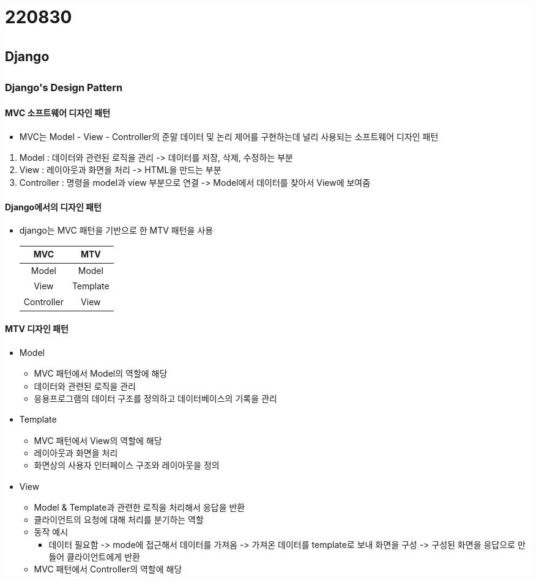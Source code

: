 # 220830



## Django



### Django's Design Pattern

#### MVC 소프트웨어 디자인 패턴

- MVC는 Model - View - Controller의 준말
  데이터 및 논리 제어를 구현하는데 널리 사용되는 소프트웨어 디자인 패턴

1. Model : 데이터와 관련된 로직을 관리
   -> 데이터를 저장, 삭제, 수정하는 부분
2. View : 레이아웃과 화면을 처리 
   -> HTML을 만드는 부분
3. Controller : 명령을 model과 view 부분으로 연결
   -> Model에서 데이터를 찾아서 View에 보여줌



#### Django에서의 디자인 패턴

- django는 MVC 패턴을 기반으로 한 MTV 패턴을 사용

  |    MVC     |   MTV    |
  | :--------: | :------: |
  |   Model    |  Model   |
  |    View    | Template |
  | Controller |   View   |



#### MTV 디자인 패턴

- Model
  - MVC 패턴에서 Model의 역할에 해당
  - 데이터와 관련된 로직을 관리
  - 응용프로그램의 데이터 구조를 정의하고 데이터베이스의 기록을 관리

- Template
  - MVC 패턴에서 View의 역할에 해당
  - 레이아웃과 화면을 처리
  - 화면상의 사용자 인터페이스 구조와 레이아웃을 정의

- View
  - Model & Template과 관련한 로직을 처리해서 응답을 반환
  - 클라이언트의 요청에 대해 처리를 분기하는 역할
  - 동작 예시
    - 데이터 필요함 -> mode에 접근해서 데이터를 가져옴 -> 가져온 데이터를 template로 보내 화면을 구성 -> 구성된 화면을 응답으로 만들어 클라이언트에게 반환
  - MVC 패턴에서 Controller의 역할에 해당
